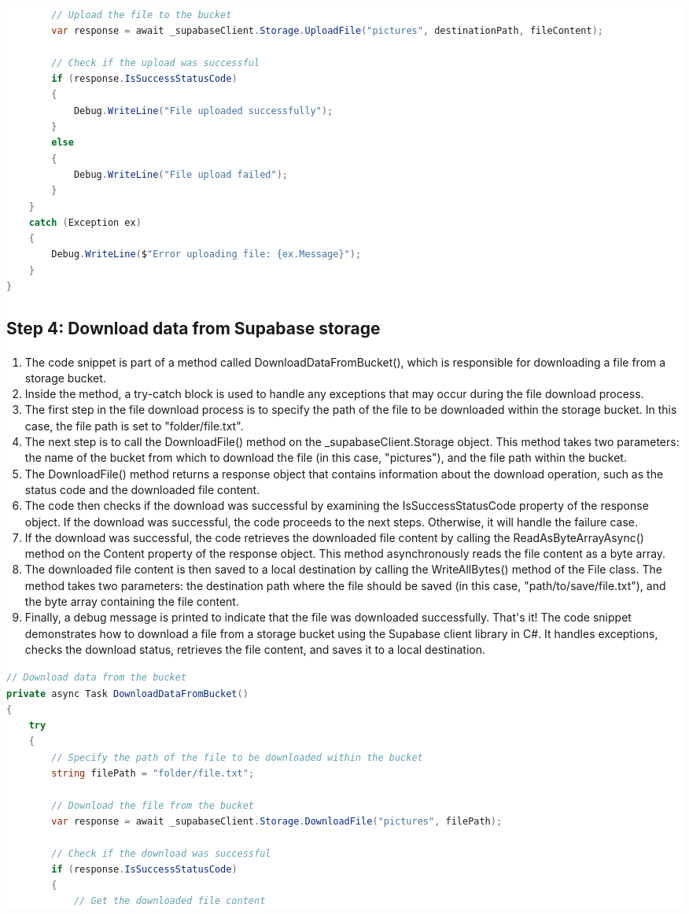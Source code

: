```csharp
        // Upload the file to the bucket
        var response = await _supabaseClient.Storage.UploadFile("pictures", destinationPath, fileContent);

        // Check if the upload was successful
        if (response.IsSuccessStatusCode)
        {
            Debug.WriteLine("File uploaded successfully");
        }
        else
        {
            Debug.WriteLine("File upload failed");
        }
    }
    catch (Exception ex)
    {
        Debug.WriteLine($"Error uploading file: {ex.Message}");
    }
}
```

## Step 4: Download data from Supabase storage
1. The code snippet is part of a method called DownloadDataFromBucket(), which is responsible for downloading a file from a storage bucket.
2. Inside the method, a try-catch block is used to handle any exceptions that may occur during the file download process.
3. The first step in the file download process is to specify the path of the file to be downloaded within the storage bucket. In this case, the file path is set to "folder/file.txt".
4. The next step is to call the DownloadFile() method on the _supabaseClient.Storage object. This method takes two parameters: the name of the bucket from which to download the file (in this case, "pictures"), and the file path within the bucket.
5. The DownloadFile() method returns a response object that contains information about the download operation, such as the status code and the downloaded file content.
6. The code then checks if the download was successful by examining the IsSuccessStatusCode property of the response object. If the download was successful, the code proceeds to the next steps. Otherwise, it will handle the failure case.
7. If the download was successful, the code retrieves the downloaded file content by calling the ReadAsByteArrayAsync() method on the Content property of the response object. This method asynchronously reads the file content as a byte array.
8. The downloaded file content is then saved to a local destination by calling the WriteAllBytes() method of the File class. The method takes two parameters: the destination path where the file should be saved (in this case, "path/to/save/file.txt"), and the byte array containing the file content.
9. Finally, a debug message is printed to indicate that the file was downloaded successfully.
That's it! The code snippet demonstrates how to download a file from a storage bucket using the Supabase client library in C#. It handles exceptions, checks the download status, retrieves the file content, and saves it to a local destination.

```csharp
// Download data from the bucket
private async Task DownloadDataFromBucket()
{
    try
    {
        // Specify the path of the file to be downloaded within the bucket
        string filePath = "folder/file.txt";

        // Download the file from the bucket
        var response = await _supabaseClient.Storage.DownloadFile("pictures", filePath);

        // Check if the download was successful
        if (response.IsSuccessStatusCode)
        {
            // Get the downloaded file content
```